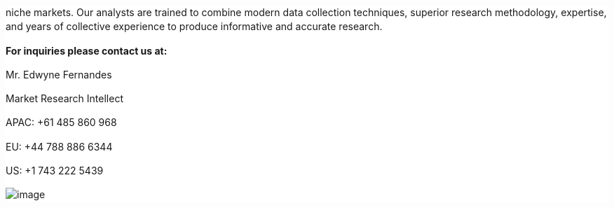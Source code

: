 niche markets. Our analysts are trained to combine modern data collection techniques, superior research methodology, expertise, and years of collective experience to produce informative and accurate research.</span></p><p><strong>For inquiries please contact us at:</strong></p><p>Mr. Edwyne Fernandes</p><p>Market Research Intellect</p><p>APAC: +61 485 860 968</p><p>EU: +44 788 886 6344</p><p>US: +1 743 222 5439</p>
![image](https://github.com/user-attachments/assets/399d50c5-80cb-4ffc-97ea-7dad26454cdb)
